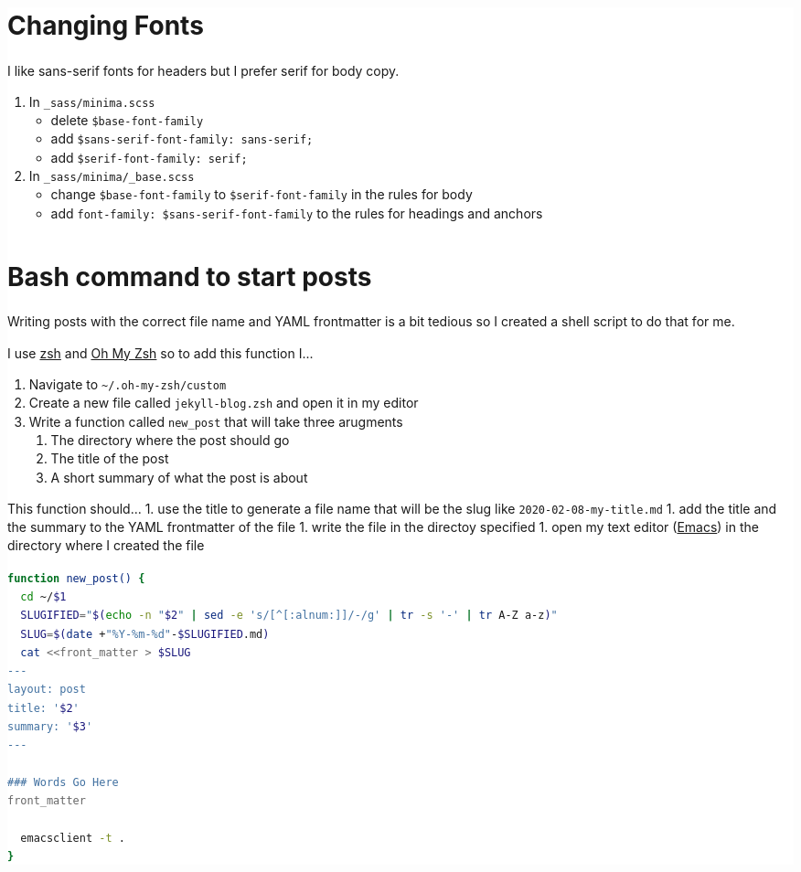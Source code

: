 # Changing Fonts

I like sans-serif fonts for headers but I prefer serif for body copy.

1. In `_sass/minima.scss` 
    + delete `$base-font-family`
    + add `$sans-serif-font-family: sans-serif;`
    + add `$serif-font-family: serif;`
1. In `_sass/minima/_base.scss` 
    + change `$base-font-family` to `$serif-font-family` in the rules for body
    + add `font-family: $sans-serif-font-family` to the rules for headings and anchors

# Bash command to start posts

Writing posts with the correct file name and YAML frontmatter is a bit tedious so I created a shell script to do that for me.

I use [zsh](http://zsh.sourceforge.net/) and [Oh My Zsh](https://github.com/ohmyzsh/ohmyzsh) so to add this function I...

1. Navigate to `~/.oh-my-zsh/custom`
1. Create a new file called `jekyll-blog.zsh` and open it in my editor
1. Write a function called `new_post` that will take three arugments
    1. The directory where the post should go
    2. The title of the post
    3. A short summary of what the post is about

This function should...
    1. use the title to generate a file name that will be the slug like `2020-02-08-my-title.md`
    1. add the title and the summary to the YAML frontmatter of the file
    1. write the file in the directoy specified
    1. open my text editor ([Emacs](https://www.gnu.org/software/emacs/)) in the directory where I created the file
  
```bash
function new_post() {
  cd ~/$1
  SLUGIFIED="$(echo -n "$2" | sed -e 's/[^[:alnum:]]/-/g' | tr -s '-' | tr A-Z a-z)"
  SLUG=$(date +"%Y-%m-%d"-$SLUGIFIED.md)
  cat <<front_matter > $SLUG
---
layout: post
title: '$2'
summary: '$3'
---

### Words Go Here
front_matter

  emacsclient -t .
}
```

